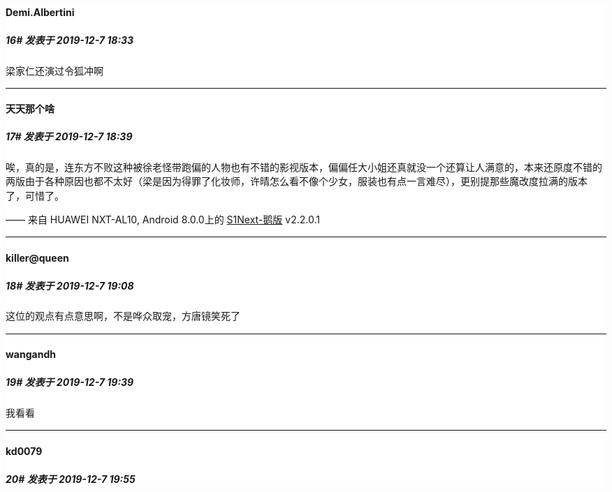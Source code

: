 ####  Demi.Albertini  
##### 16#       发表于 2019-12-7 18:33




梁家仁还演过令狐冲啊







*****

####  天天那个啥  
##### 17#       发表于 2019-12-7 18:39




唉，真的是，连东方不败这种被徐老怪带跑偏的人物也有不错的影视版本，偏偏任大小姐还真就没一个还算让人满意的，本来还原度不错的两版由于各种原因也都不太好（梁是因为得罪了化妆师，许晴怎么看不像个少女，服装也有点一言难尽），更别提那些魔改度拉满的版本了，可惜了。

—— 来自 HUAWEI NXT-AL10, Android 8.0.0上的 [S1Next-鹅版](https://github.com/ykrank/S1-Next/releases) v2.2.0.1







*****

####  killer@queen  
##### 18#       发表于 2019-12-7 19:08




这位的观点有点意思啊，不是哗众取宠，方唐镜笑死了







*****

####  wangandh  
##### 19#       发表于 2019-12-7 19:39




我看看







*****

####  kd0079  
##### 20#       发表于 2019-12-7 19:55
